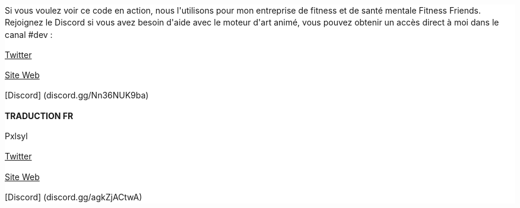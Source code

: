 Si vous voulez voir ce code en action, nous l'utilisons pour mon entreprise de fitness et de santé mentale Fitness Friends. Rejoignez le Discord si vous avez besoin d'aide avec le moteur d'art animé, vous pouvez obtenir un accès direct à moi dans le canal #dev :

[Twitter](https://twitter.com/FitFriends_NFT)

[Site Web](https://www.fitnessfriends.io/)

[Discord] (discord.gg/Nn36NUK9ba)


**TRADUCTION FR**

Pxlsyl

[Twitter](https://twitter.com/PxlSyl)

[Site Web](https://www.pxlsyl.art/)

[Discord] (discord.gg/agkZjACtwA)

